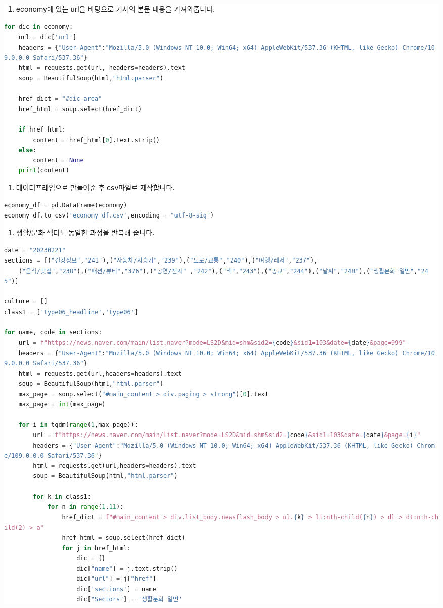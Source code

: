 1. economy에 있는 url을 바탕으로 기사의 본문 내용을 가져와줍니다.

```python
for dic in economy:
    url = dic['url']
    headers = {"User-Agent":"Mozilla/5.0 (Windows NT 10.0; Win64; x64) AppleWebKit/537.36 (KHTML, like Gecko) Chrome/109.0.0.0 Safari/537.36"}
    html = requests.get(url, headers=headers).text
    soup = BeautifulSoup(html,"html.parser")

    href_dict = "#dic_area"
    href_html = soup.select(href_dict)

    if href_html:
        content = href_html[0].text.strip()
    else:
        content = None
    print(content)
```

1. 데이터프레임으로 만들어준 후 csv파일로 제작합니다.

```python
economy_df = pd.DataFrame(economy)
economy_df.to_csv('economy_df.csv',encoding = "utf-8-sig")
```

1. 생활/문화 섹터도 동일한 과정을 반복해 줍니다.

```python
date = "20230221"
sections = [("건강정보","241"),("자동차/시승기","239"),("도로/교통","240"),("여행/레저","237"),
    ("음식/맛집","238"),("패션/뷰티","376"),("공연/전시" ,"242"),("책","243"),("종교","244"),("날씨","248"),("생활문화 일반","245")]

culture = []
class1 = ['type06_headline','type06']

for name, code in sections:
    url = f"https://news.naver.com/main/list.naver?mode=LS2D&mid=shm&sid2={code}&sid1=103&date={date}&page=999"
    headers = {"User-Agent":"Mozilla/5.0 (Windows NT 10.0; Win64; x64) AppleWebKit/537.36 (KHTML, like Gecko) Chrome/109.0.0.0 Safari/537.36"}
    html = requests.get(url,headers=headers).text
    soup = BeautifulSoup(html,"html.parser")
    max_page = soup.select("#main_content > div.paging > strong")[0].text
    max_page = int(max_page)

    for i in tqdm(range(1,max_page)):
        url = f"https://news.naver.com/main/list.naver?mode=LS2D&mid=shm&sid2={code}&sid1=103&date={date}&page={i}"
        headers = {"User-Agent":"Mozilla/5.0 (Windows NT 10.0; Win64; x64) AppleWebKit/537.36 (KHTML, like Gecko) Chrome/109.0.0.0 Safari/537.36"}
        html = requests.get(url,headers=headers).text
        soup = BeautifulSoup(html,"html.parser")
        
        for k in class1:
            for n in range(1,11):
                href_dict = f"#main_content > div.list_body.newsflash_body > ul.{k} > li:nth-child({n}) > dl > dt:nth-child(2) > a"
                href_html = soup.select(href_dict)
                for j in href_html:
                    dic = {}
                    dic["name"] = j.text.strip()
                    dic["url"] = j["href"]
                    dic['sections'] = name
                    dic["Sectors"] = '생활문화 일반'
```